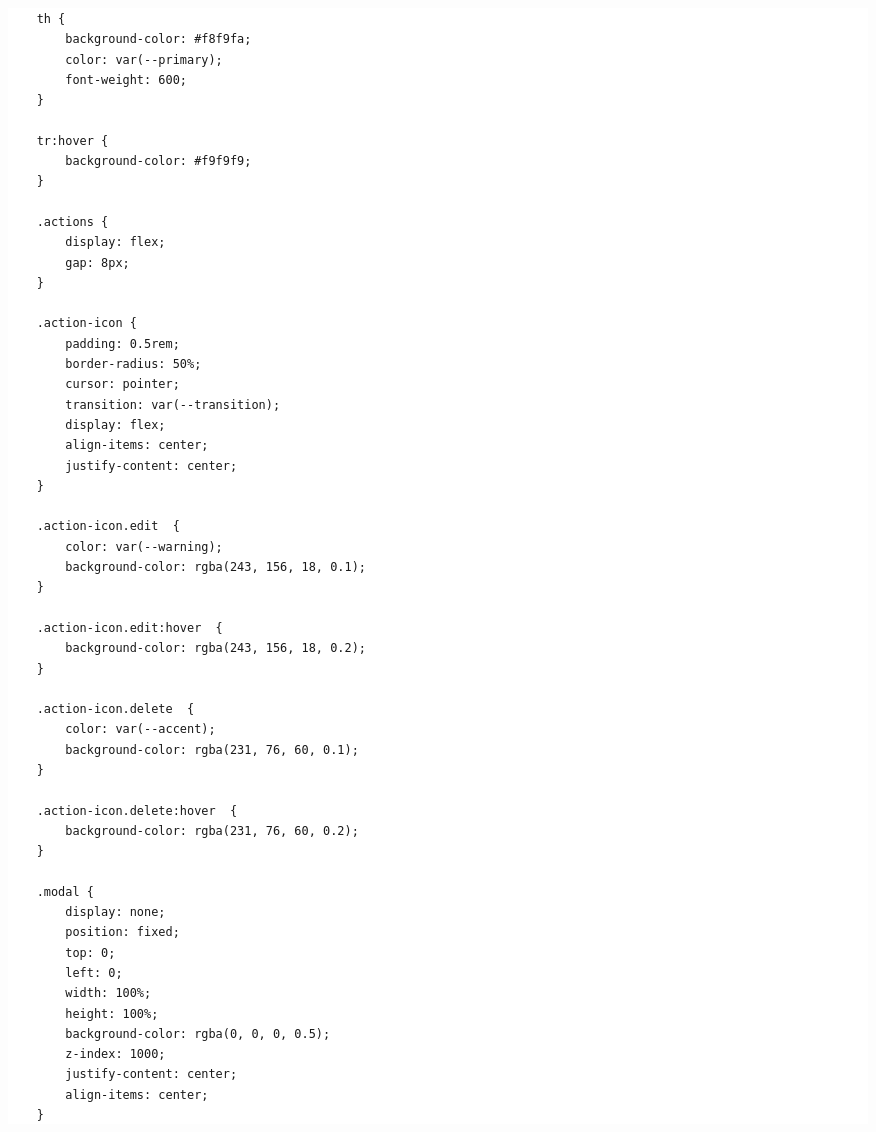         th {
            background-color: #f8f9fa;
            color: var(--primary);
            font-weight: 600;
        }
 
        tr:hover {
            background-color: #f9f9f9;
        }
 
        .actions {
            display: flex;
            gap: 8px;
        }
 
        .action-icon {
            padding: 0.5rem;
            border-radius: 50%;
            cursor: pointer;
            transition: var(--transition);
            display: flex;
            align-items: center;
            justify-content: center;
        }
 
        .action-icon.edit  {
            color: var(--warning);
            background-color: rgba(243, 156, 18, 0.1);
        }
 
        .action-icon.edit:hover  {
            background-color: rgba(243, 156, 18, 0.2);
        }
 
        .action-icon.delete  {
            color: var(--accent);
            background-color: rgba(231, 76, 60, 0.1);
        }
 
        .action-icon.delete:hover  {
            background-color: rgba(231, 76, 60, 0.2);
        }
 
        .modal {
            display: none;
            position: fixed;
            top: 0;
            left: 0;
            width: 100%;
            height: 100%;
            background-color: rgba(0, 0, 0, 0.5);
            z-index: 1000;
            justify-content: center;
            align-items: center;
        }
 